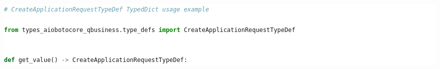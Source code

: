 ```python
# CreateApplicationRequestTypeDef TypedDict usage example

from types_aiobotocore_qbusiness.type_defs import CreateApplicationRequestTypeDef


def get_value() -> CreateApplicationRequestTypeDef:
